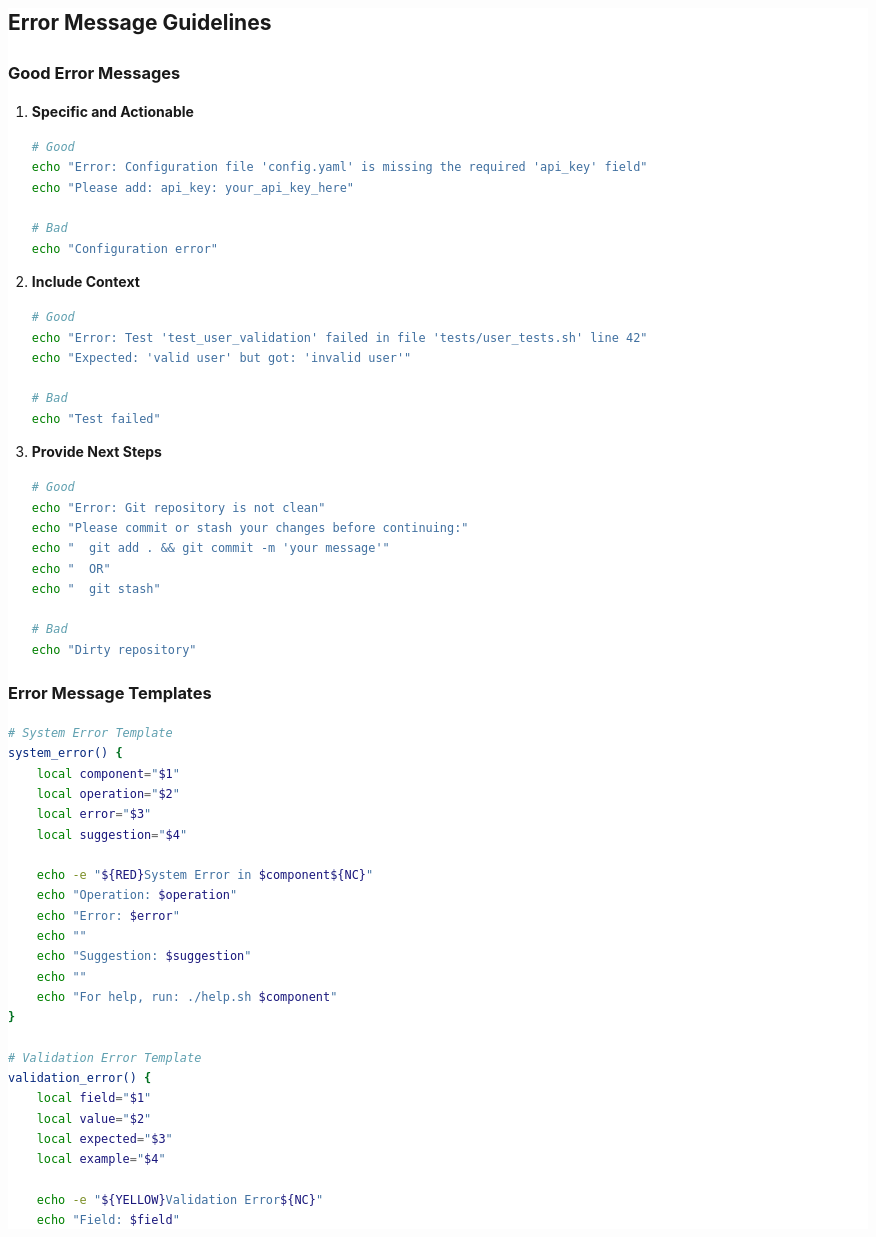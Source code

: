## Error Message Guidelines

### Good Error Messages

1. **Specific and Actionable**
   ```bash
   # Good
   echo "Error: Configuration file 'config.yaml' is missing the required 'api_key' field"
   echo "Please add: api_key: your_api_key_here"
   
   # Bad
   echo "Configuration error"
   ```

2. **Include Context**
   ```bash
   # Good
   echo "Error: Test 'test_user_validation' failed in file 'tests/user_tests.sh' line 42"
   echo "Expected: 'valid user' but got: 'invalid user'"
   
   # Bad
   echo "Test failed"
   ```

3. **Provide Next Steps**
   ```bash
   # Good
   echo "Error: Git repository is not clean"
   echo "Please commit or stash your changes before continuing:"
   echo "  git add . && git commit -m 'your message'"
   echo "  OR"
   echo "  git stash"
   
   # Bad
   echo "Dirty repository"
   ```

### Error Message Templates

```bash
# System Error Template
system_error() {
    local component="$1"
    local operation="$2"
    local error="$3"
    local suggestion="$4"
    
    echo -e "${RED}System Error in $component${NC}"
    echo "Operation: $operation"
    echo "Error: $error"
    echo ""
    echo "Suggestion: $suggestion"
    echo ""
    echo "For help, run: ./help.sh $component"
}

# Validation Error Template
validation_error() {
    local field="$1"
    local value="$2"
    local expected="$3"
    local example="$4"
    
    echo -e "${YELLOW}Validation Error${NC}"
    echo "Field: $field"
```